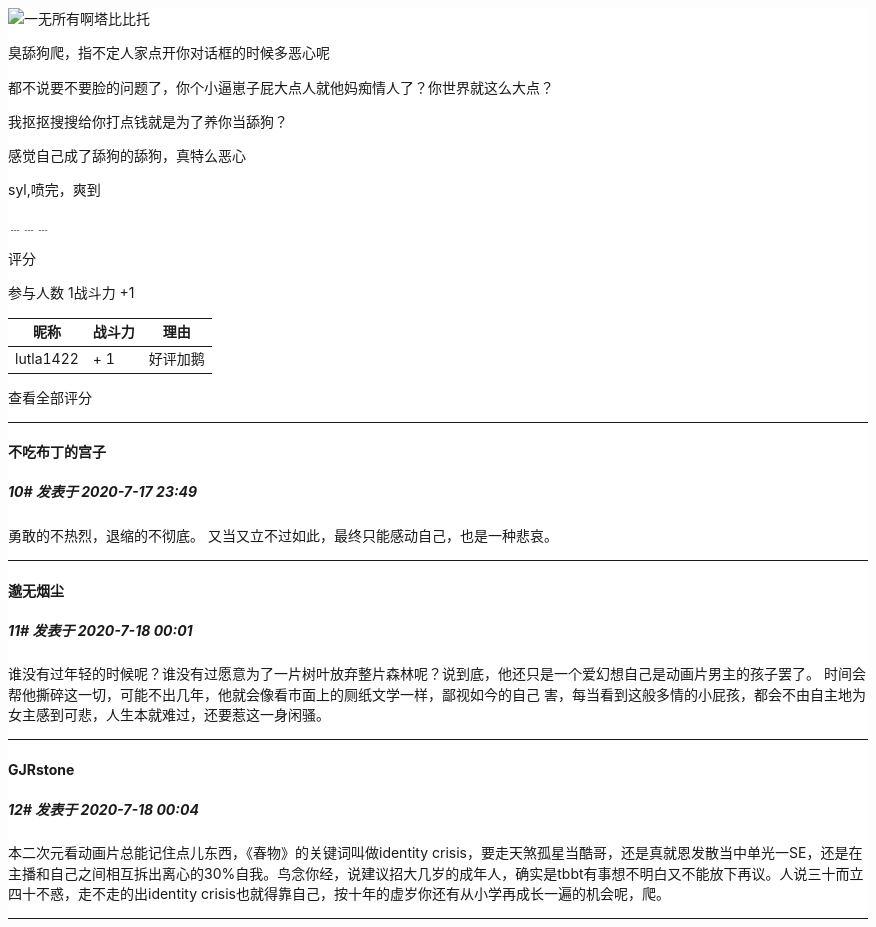 
<img src="https://static.saraba1st.com/image/smiley/face2017/076.png" referrerpolicy="no-referrer">一无所有啊塔比比托

臭舔狗爬，指不定人家点开你对话框的时候多恶心呢

都不说要不要脸的问题了，你个小逼崽子屁大点人就他妈痴情人了？你世界就这么大点？

我抠抠搜搜给你打点钱就是为了养你当舔狗？

感觉自己成了舔狗的舔狗，真特么恶心


syl,喷完，爽到


﹍﹍﹍

评分


 参与人数 1战斗力 +1

|昵称|战斗力|理由|
|----|---|---|
| lutla1422| + 1|好评加鹅|


查看全部评分


-----

####  不吃布丁的宫子  
##### 10#       发表于 2020-7-17 23:49


勇敢的不热烈，退缩的不彻底。
又当又立不过如此，最终只能感动自己，也是一种悲哀。


-----

####  邈无烟尘  
##### 11#       发表于 2020-7-18 00:01


谁没有过年轻的时候呢？谁没有过愿意为了一片树叶放弃整片森林呢？说到底，他还只是一个爱幻想自己是动画片男主的孩子罢了。
时间会帮他撕碎这一切，可能不出几年，他就会像看市面上的厕纸文学一样，鄙视如今的自己
害，每当看到这般多情的小屁孩，都会不由自主地为女主感到可悲，人生本就难过，还要惹这一身闲骚。


-----

####  GJRstone  
##### 12#       发表于 2020-7-18 00:04


本二次元看动画片总能记住点儿东西，《春物》的关键词叫做identity crisis，要走天煞孤星当酷哥，还是真就恩发散当中单光一SE，还是在主播和自己之间相互拆出离心的30%自我。鸟念你经，说建议招大几岁的成年人，确实是tbbt有事想不明白又不能放下再议。人说三十而立四十不惑，走不走的出identity crisis也就得靠自己，按十年的虚岁你还有从小学再成长一遍的机会呢，爬。


-----
